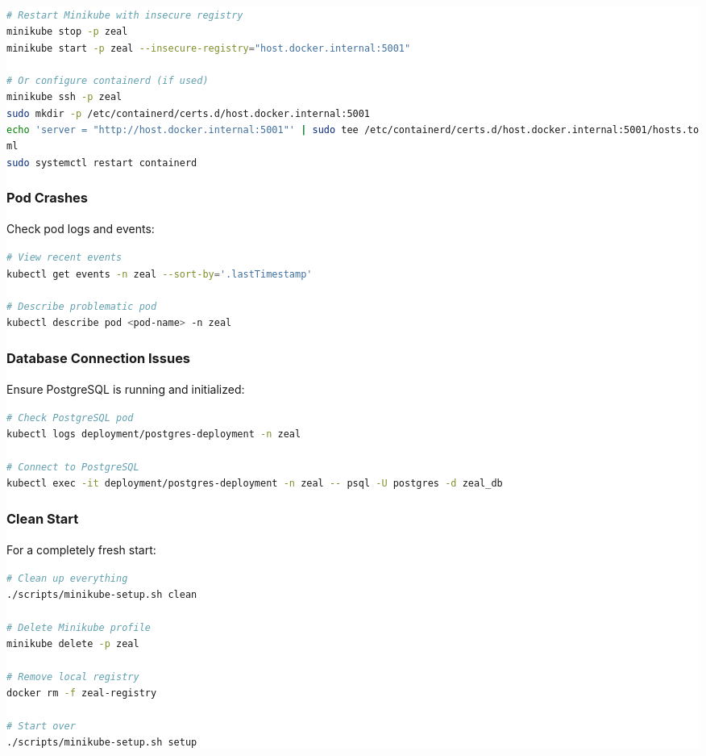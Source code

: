 ```bash
# Restart Minikube with insecure registry
minikube stop -p zeal
minikube start -p zeal --insecure-registry="host.docker.internal:5001"

# Or configure containerd (if used)
minikube ssh -p zeal
sudo mkdir -p /etc/containerd/certs.d/host.docker.internal:5001
echo 'server = "http://host.docker.internal:5001"' | sudo tee /etc/containerd/certs.d/host.docker.internal:5001/hosts.toml
sudo systemctl restart containerd
```

### Pod Crashes

Check pod logs and events:

```bash
# View recent events
kubectl get events -n zeal --sort-by='.lastTimestamp'

# Describe problematic pod
kubectl describe pod <pod-name> -n zeal
```

### Database Connection Issues

Ensure PostgreSQL is running and initialized:

```bash
# Check PostgreSQL pod
kubectl logs deployment/postgres-deployment -n zeal

# Connect to PostgreSQL
kubectl exec -it deployment/postgres-deployment -n zeal -- psql -U postgres -d zeal_db
```

### Clean Start

For a completely fresh start:

```bash
# Clean up everything
./scripts/minikube-setup.sh clean

# Delete Minikube profile
minikube delete -p zeal

# Remove local registry
docker rm -f zeal-registry

# Start over
./scripts/minikube-setup.sh setup
```
